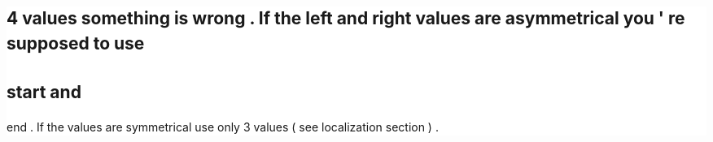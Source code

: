 4
values
something
is
wrong
.
If
the
left
and
right
values
are
asymmetrical
you
'
re
supposed
to
use
-
start
and
-
end
.
If
the
values
are
symmetrical
use
only
3
values
(
see
localization
section
)
.

